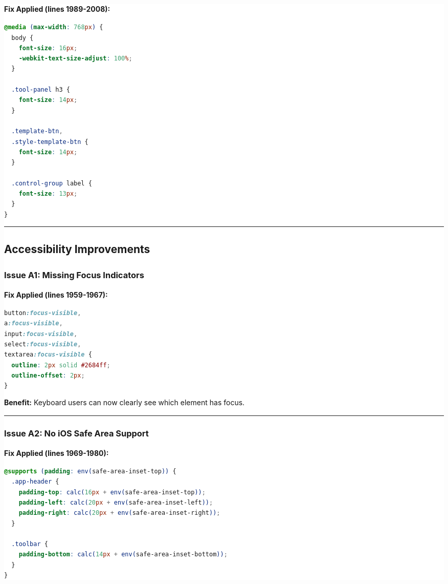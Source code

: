 **Fix Applied (lines 1989-2008):**
```css
@media (max-width: 768px) {
  body {
    font-size: 16px;
    -webkit-text-size-adjust: 100%;
  }

  .tool-panel h3 {
    font-size: 14px;
  }

  .template-btn,
  .style-template-btn {
    font-size: 14px;
  }

  .control-group label {
    font-size: 13px;
  }
}
```

---

## Accessibility Improvements

### Issue A1: Missing Focus Indicators
**Fix Applied (lines 1959-1967):**
```css
button:focus-visible,
a:focus-visible,
input:focus-visible,
select:focus-visible,
textarea:focus-visible {
  outline: 2px solid #2684ff;
  outline-offset: 2px;
}
```

**Benefit:** Keyboard users can now clearly see which element has focus.

---

### Issue A2: No iOS Safe Area Support
**Fix Applied (lines 1969-1980):**
```css
@supports (padding: env(safe-area-inset-top)) {
  .app-header {
    padding-top: calc(16px + env(safe-area-inset-top));
    padding-left: calc(20px + env(safe-area-inset-left));
    padding-right: calc(20px + env(safe-area-inset-right));
  }

  .toolbar {
    padding-bottom: calc(14px + env(safe-area-inset-bottom));
  }
}
```
